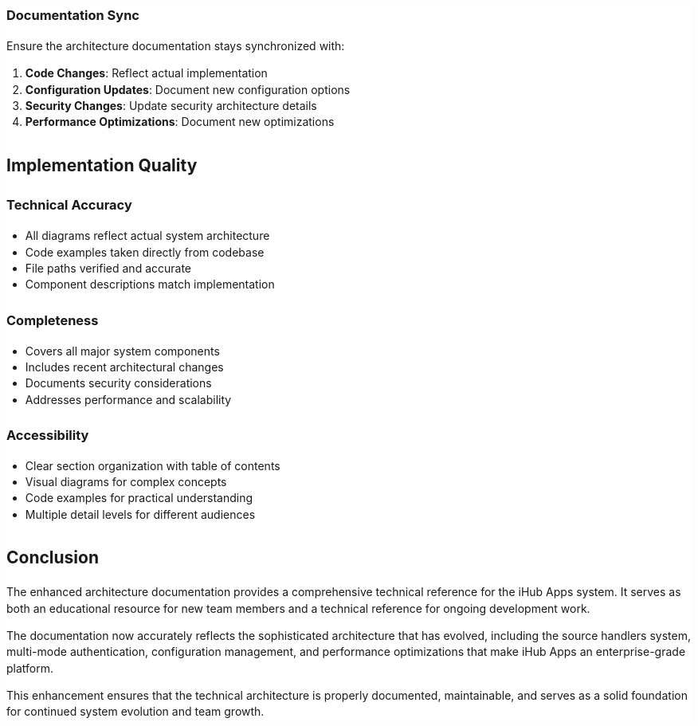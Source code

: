 ### Documentation Sync

Ensure the architecture documentation stays synchronized with:

1. **Code Changes**: Reflect actual implementation
2. **Configuration Updates**: Document new configuration options
3. **Security Changes**: Update security architecture details
4. **Performance Optimizations**: Document new optimizations

## Implementation Quality

### Technical Accuracy

- All diagrams reflect actual system architecture
- Code examples taken directly from codebase
- File paths verified and accurate
- Component descriptions match implementation

### Completeness

- Covers all major system components
- Includes recent architectural changes
- Documents security considerations
- Addresses performance and scalability

### Accessibility

- Clear section organization with table of contents
- Visual diagrams for complex concepts
- Code examples for practical understanding
- Multiple detail levels for different audiences

## Conclusion

The enhanced architecture documentation provides a comprehensive technical reference for the iHub Apps system. It serves as both an educational resource for new team members and a technical reference for ongoing development work.

The documentation now accurately reflects the sophisticated architecture that has evolved, including the source handlers system, multi-mode authentication, configuration management, and performance optimizations that make iHub Apps an enterprise-grade platform.

This enhancement ensures that the technical architecture is properly documented, maintainable, and serves as a solid foundation for continued system evolution and team growth.